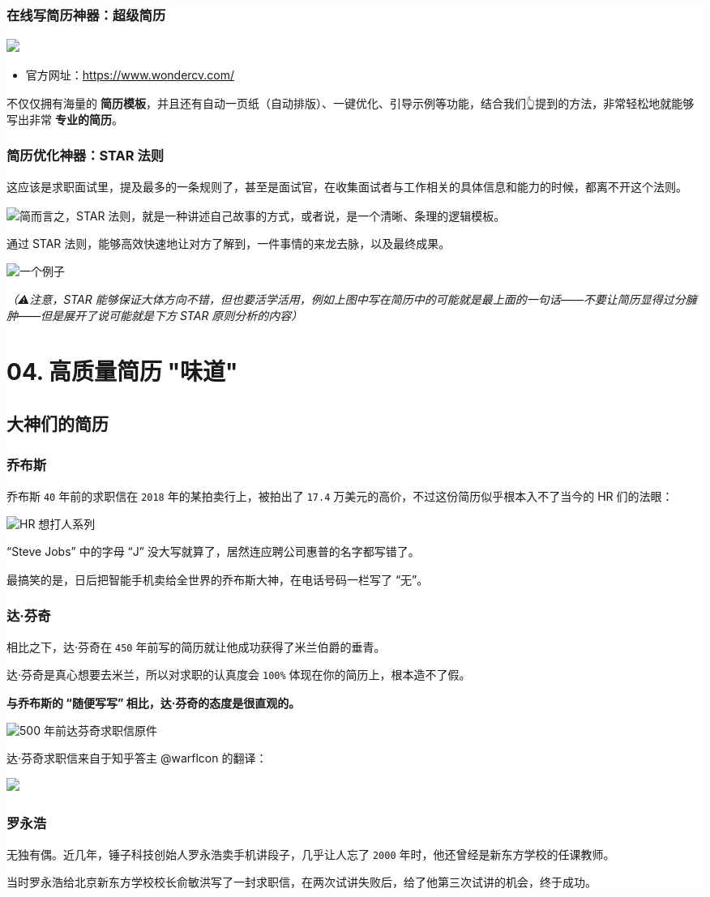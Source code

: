 ### 在线写简历神器：超级简历

![](https://cdn.jsdelivr.net/gh/wmyskxz/BlogImage01/《Offer一箩筐》一份高质量撰写「简历」指南，望打扰！/image-20200913225419088.png)

- 官方网址：https://www.wondercv.com/

不仅仅拥有海量的 **简历模板**，并且还有自动一页纸（自动排版）、一键优化、引导示例等功能，结合我们👆提到的方法，非常轻松地就能够写出非常 **专业的简历**。

### 简历优化神器：STAR 法则

这应该是求职面试里，提及最多的一条规则了，甚至是面试官，在收集面试者与工作相关的具体信息和能力的时候，都离不开这个法则。

![](https://cdn.jsdelivr.net/gh/wmyskxz/BlogImage01/《Offer一箩筐》一份高质量撰写「简历」指南，望打扰！/image-20200913231419934.png)简而言之，STAR 法则，就是一种讲述自己故事的方式，或者说，是一个清晰、条理的逻辑模板。

通过 STAR 法则，能够高效快速地让对方了解到，一件事情的来龙去脉，以及最终成果。

![一个例子](https://cdn.jsdelivr.net/gh/wmyskxz/BlogImage01/《Offer一箩筐》一份高质量撰写「简历」指南，望打扰！/image-20200913231745687.png)

*（⚠️注意，STAR 能够保证大体方向不错，但也要活学活用，例如上图中写在简历中的可能就是最上面的一句话——不要让简历显得过分臃肿——但是展开了说可能就是下方 STAR 原则分析的内容）*

# 04. 高质量简历 "味道"

## 大神们的简历

### 乔布斯

乔布斯 `40` 年前的求职信在 `2018` 年的某拍卖行上，被拍出了 `17.4` 万美元的高价，不过这份简历似乎根本入不了当今的 HR 们的法眼：

![HR 想打人系列](https://cdn.jsdelivr.net/gh/wmyskxz/BlogImage01/《Offer一箩筐》一份高质量撰写「简历」指南，望打扰！/image-20200914001006791.png)

“Steve Jobs” 中的字母 “J” 没大写就算了，居然连应聘公司惠普的名字都写错了。

最搞笑的是，日后把智能手机卖给全世界的乔布斯大神，在电话号码一栏写了 “无”。

### 达·芬奇

相比之下，达·芬奇在 `450` 年前写的简历就让他成功获得了米兰伯爵的垂青。

达·芬奇是真心想要去米兰，所以对求职的认真度会 `100%` 体现在你的简历上，根本造不了假。

**与乔布斯的 “随便写写” 相比，达·芬奇的态度是很直观的。**

![500 年前达芬奇求职信原件](https://cdn.jsdelivr.net/gh/wmyskxz/BlogImage01/《Offer一箩筐》一份高质量撰写「简历」指南，望打扰！/v2-5e680856729ab0935d8290e45a94adad_1440w.png)

达·芬奇求职信来自于知乎答主 @warflcon 的翻译：

![](https://cdn.jsdelivr.net/gh/wmyskxz/BlogImage01/《Offer一箩筐》一份高质量撰写「简历」指南，望打扰！/image-20200914001432924.png)

### 罗永浩

无独有偶。近几年，锤子科技创始人罗永浩卖手机讲段子，几乎让人忘了 `2000` 年时，他还曾经是新东方学校的任课教师。

当时罗永浩给北京新东方学校校长俞敏洪写了一封求职信，在两次试讲失败后，给了他第三次试讲的机会，终于成功。
